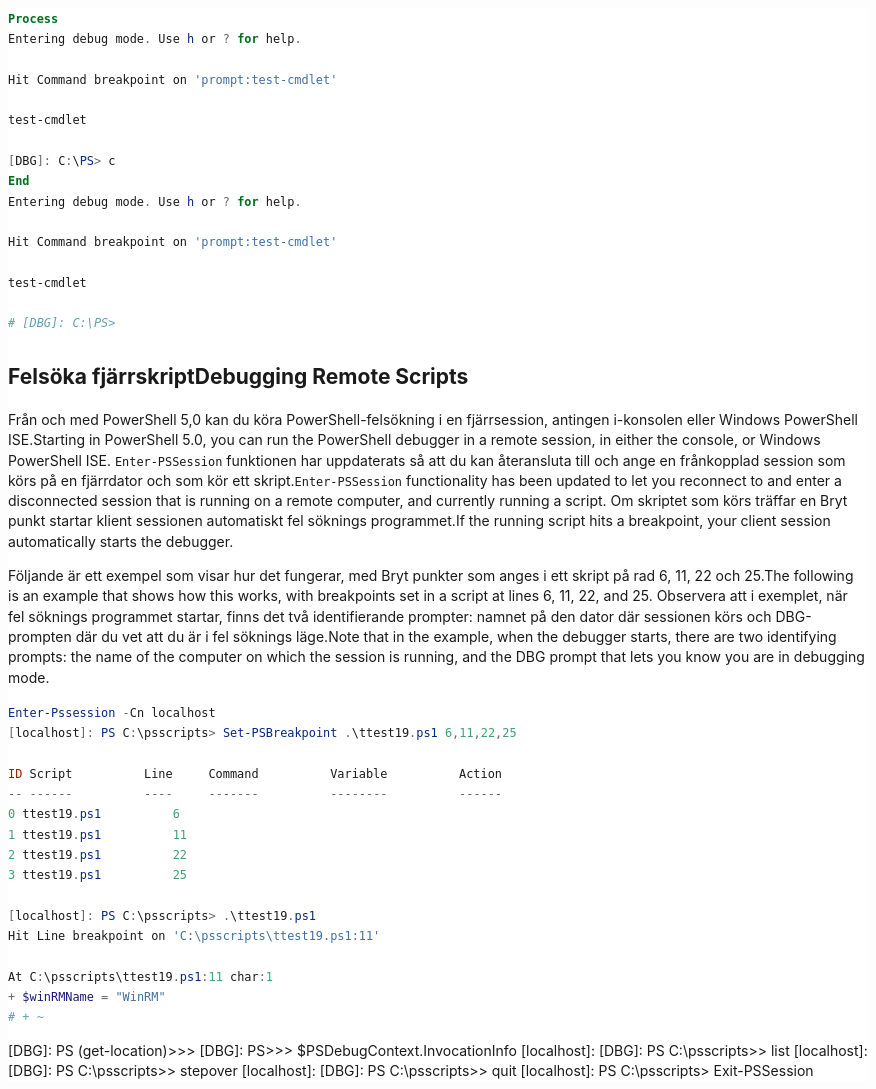 ```powershell
Process
Entering debug mode. Use h or ? for help.

Hit Command breakpoint on 'prompt:test-cmdlet'

test-cmdlet

[DBG]: C:\PS> c
End
Entering debug mode. Use h or ? for help.

Hit Command breakpoint on 'prompt:test-cmdlet'

test-cmdlet

# [DBG]: C:\PS>
```

## <a name="debugging-remote-scripts"></a><span data-ttu-id="41d56-197">Felsöka fjärrskript</span><span class="sxs-lookup"><span data-stu-id="41d56-197">Debugging Remote Scripts</span></span>

<span data-ttu-id="41d56-198">Från och med PowerShell 5,0 kan du köra PowerShell-felsökning i en fjärrsession, antingen i-konsolen eller Windows PowerShell ISE.</span><span class="sxs-lookup"><span data-stu-id="41d56-198">Starting in PowerShell 5.0, you can run the PowerShell debugger in a remote session, in either the console, or Windows PowerShell ISE.</span></span>
<span data-ttu-id="41d56-199">`Enter-PSSession` funktionen har uppdaterats så att du kan återansluta till och ange en frånkopplad session som körs på en fjärrdator och som kör ett skript.</span><span class="sxs-lookup"><span data-stu-id="41d56-199">`Enter-PSSession` functionality has been updated to let you reconnect to and enter a disconnected session that is running on a remote computer, and currently running a script.</span></span> <span data-ttu-id="41d56-200">Om skriptet som körs träffar en Bryt punkt startar klient sessionen automatiskt fel söknings programmet.</span><span class="sxs-lookup"><span data-stu-id="41d56-200">If the running script hits a breakpoint, your client session automatically starts the debugger.</span></span>

<span data-ttu-id="41d56-201">Följande är ett exempel som visar hur det fungerar, med Bryt punkter som anges i ett skript på rad 6, 11, 22 och 25.</span><span class="sxs-lookup"><span data-stu-id="41d56-201">The following is an example that shows how this works, with breakpoints set in a script at lines 6, 11, 22, and 25.</span></span> <span data-ttu-id="41d56-202">Observera att i exemplet, när fel söknings programmet startar, finns det två identifierande prompter: namnet på den dator där sessionen körs och DBG-prompten där du vet att du är i fel söknings läge.</span><span class="sxs-lookup"><span data-stu-id="41d56-202">Note that in the example, when the debugger starts, there are two identifying prompts: the name of the computer on which the session is running, and the DBG prompt that lets you know you are in debugging mode.</span></span>

```powershell
Enter-Pssession -Cn localhost
[localhost]: PS C:\psscripts> Set-PSBreakpoint .\ttest19.ps1 6,11,22,25

ID Script          Line     Command          Variable          Action
-- ------          ----     -------          --------          ------
0 ttest19.ps1          6
1 ttest19.ps1          11
2 ttest19.ps1          22
3 ttest19.ps1          25

[localhost]: PS C:\psscripts> .\ttest19.ps1
Hit Line breakpoint on 'C:\psscripts\ttest19.ps1:11'

At C:\psscripts\ttest19.ps1:11 char:1
+ $winRMName = "WinRM"
# + ~

```

[DBG]: PS (get-location)>>>
[DBG]: PS>>> $PSDebugContext.InvocationInfo
[localhost]: [DBG]: PS C:\psscripts>> list
[localhost]: [DBG]: PS C:\psscripts>> stepover
[localhost]: [DBG]: PS C:\psscripts>> quit
[localhost]: PS C:\psscripts> Exit-PSSession
